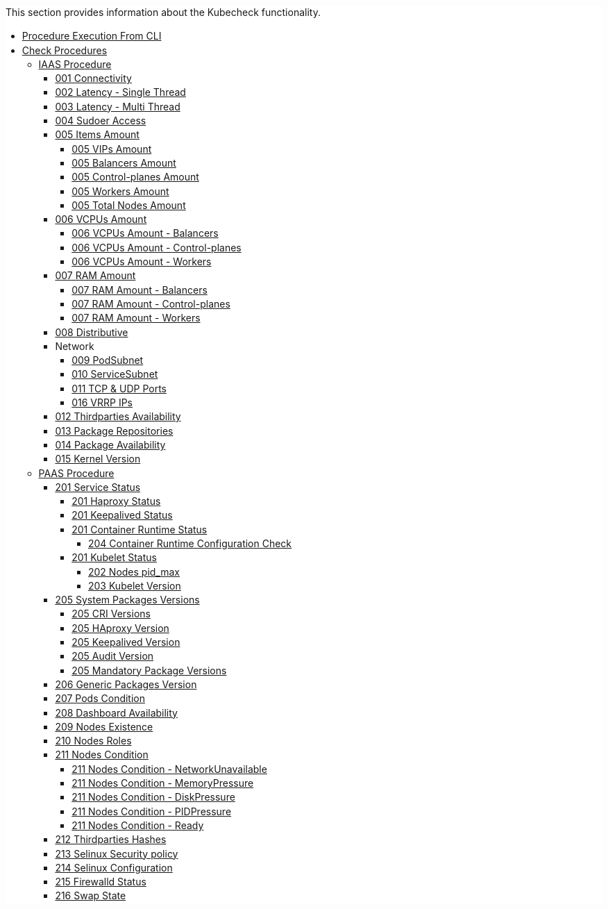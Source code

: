This section provides information about the Kubecheck functionality.

- [Procedure Execution From CLI](#procedure-execution-from-cli)
- [Check Procedures](#check-procedures)
  - [IAAS Procedure](#iaas-procedure)
    - [001 Connectivity](#001-connectivity)
    - [002 Latency - Single Thread](#002-latency---single-thread)
    - [003 Latency - Multi Thread](#003-latency---multi-thread)
    - [004 Sudoer Access](#004-sudoer-access)
    - [005 Items Amount](#005-items-amount)
      - [005 VIPs Amount](#005-vips-amount)
      - [005 Balancers Amount](#005-balancers-amount)
      - [005 Control-planes Amount](#005-control-planes-amount)
      - [005 Workers Amount](#005-workers-amount)
      - [005 Total Nodes Amount](#005-total-nodes-amount)
    - [006 VCPUs Amount](#006-vcpus-amount)
      - [006 VCPUs Amount - Balancers](#006-vcpus-amount---balancers)
      - [006 VCPUs Amount - Control-planes](#006-vcpus-amount---control-planes)
      - [006 VCPUs Amount - Workers](#006-vcpus-amount---workers)
    - [007 RAM Amount](#007-ram-amount)
      - [007 RAM Amount - Balancers](#007-ram-amount---balancers)
      - [007 RAM Amount - Control-planes](#007-ram-amount---control-planes)
      - [007 RAM Amount - Workers](#007-ram-amount---workers)
    - [008 Distributive](#008-distributive)
    - Network
      - [009 PodSubnet](#009-podsubnet)
      - [010 ServiceSubnet](#010-servicesubnet)
      - [011 TCP & UDP Ports](#011-tcp--udp-ports)
      - [016 VRRP IPs](#016-vrrp-ips)
    - [012 Thirdparties Availability](#012-thirdparties-availability)
    - [013 Package Repositories](#013-package-repositories)
    - [014 Package Availability](#014-package-availability)
    - [015 Kernel Version](#015-kernel-version)
  - [PAAS Procedure](#paas-procedure)
    - [201 Service Status](#201-service-status)
      - [201 Haproxy Status](#201-haproxy-status)
      - [201 Keepalived Status](#201-keepalived-status)
      - [201 Container Runtime Status](#201-container-runtime-status)
        - [204 Container Runtime Configuration Check](#204-container-runtime-configuration-check)
      - [201 Kubelet Status](#201-kubelet-status)
        - [202 Nodes pid_max](#202-nodes-pid_max)
        - [203 Kubelet Version](#203-kubelet-version)
    - [205 System Packages Versions](#205-system-packages-version)
      - [205 CRI Versions](#205-cri-versions)
      - [205 HAproxy Version](#205-haproxy-version)
      - [205 Keepalived Version](#205-keepalived-version)
      - [205 Audit Version](#205-audit-version)
      - [205 Mandatory Package Versions](#205-mandatory-package-versions)
    - [206 Generic Packages Version](#206-generic-packages-version)
    - [207 Pods Condition](#207-pods-condition)
    - [208 Dashboard Availability](#208-dashboard-availability)
    - [209 Nodes Existence](#209-nodes-existence)
    - [210 Nodes Roles](#210-nodes-roles)
    - [211 Nodes Condition](#211-nodes-condition)
      - [211 Nodes Condition - NetworkUnavailable](#211-nodes-condition---networkunavailable)
      - [211 Nodes Condition - MemoryPressure](#211-nodes-condition---memorypressure)
      - [211 Nodes Condition - DiskPressure](#211-nodes-condition---diskpressure)
      - [211 Nodes Condition - PIDPressure](#211-nodes-condition---pidpressure)
      - [211 Nodes Condition - Ready](#211-nodes-condition---ready)
    - [212 Thirdparties Hashes](#212-thirdparties-hashes)
    - [213 Selinux Security policy](#213-selinux-security-policy)
    - [214 Selinux Configuration](#214-selinux-configuration)
    - [215 Firewalld Status](#215-firewalld-status)
    - [216 Swap State](#216-swap-state)